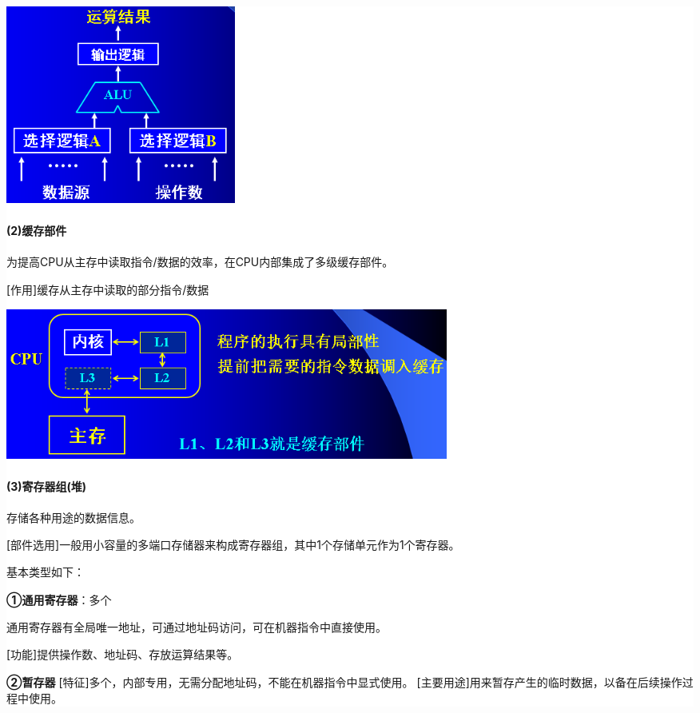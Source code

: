 <img src="计算机组成原理.assets/image-20201119022152621.png" alt="image-20201119022152621" style="zoom:80%;" />

#### (2)缓存部件 

为提高CPU从主存中读取指令/数据的效率，在CPU内部集成了多级缓存部件。

[作用]缓存从主存中读取的部分指令/数据 

<img src="计算机组成原理.assets/image-20201119022230516.png" alt="image-20201119022230516" style="zoom:80%;" />

#### (3)寄存器组(堆)

存储各种用途的数据信息。

[部件选用]一般用小容量的多端口存储器来构成寄存器组，其中1个存储单元作为1个寄存器。        

基本类型如下：

**①通用寄存器**：多个

通用寄存器有全局唯一地址，可通过地址码访问，可在机器指令中直接使用。

[功能]提供操作数、地址码、存放运算结果等。

**②暂存器**
[特征]多个，内部专用，无需分配地址码，不能在机器指令中显式使用。
[主要用途]用来暂存产生的临时数据，以备在后续操作过程中使用。
